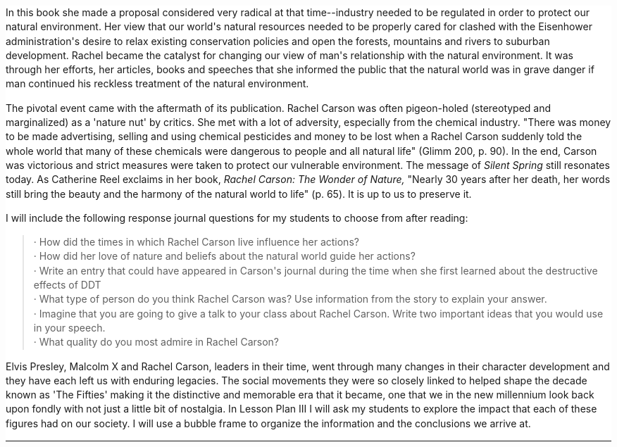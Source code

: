 In this book she made a proposal considered very radical at that time--industry needed to be regulated in order to protect our natural environment. Her view that our world's natural resources needed to be properly cared for clashed with the Eisenhower administration's desire to relax existing conservation policies and open the forests, mountains and rivers to suburban development. Rachel became the catalyst for changing our view of man's relationship with the natural environment. It was through her efforts, her articles, books and speeches that she informed the public that the natural world was in grave danger if man continued his reckless treatment of the natural environment.
</p>
<p>
The pivotal event came with the aftermath of its publication. Rachel Carson was often pigeon-holed (stereotyped and marginalized) as a 'nature nut' by critics. She met with a lot of adversity, especially from the chemical industry. "There was money to be made advertising, selling and using chemical pesticides and money to be lost when a Rachel Carson suddenly told the whole world that many of these chemicals were dangerous to people and all natural life" (Glimm 200, p. 90). In the end, Carson was victorious and strict measures were taken to protect our vulnerable environment. The message of
<i>
Silent Spring
</i>
still resonates today. As Catherine Reel exclaims in her book,
<i>
Rachel Carson: The Wonder of Nature,
</i>
"Nearly 30 years after her death, her words still bring the beauty and the harmony of the natural world to life" (p. 65). It is up to us to preserve it.
</p>
<p>
I will include the following response journal questions for my students to choose from after reading:
</p>
<blockquote>
<dl>
<dt>
· How did the times in which Rachel Carson live influence her actions?
<dt>
· How did her love of nature and beliefs about the natural world guide her actions?
<dt>
· Write an entry that could have appeared in Carson's journal during the time when she first learned about the destructive effects of DDT
<dt>
· What type of person do you think Rachel Carson was? Use information from the story to explain your answer.
<dt>
· Imagine that you are going to give a talk to your class about Rachel Carson. Write two important ideas that you would use in your speech.
<dt>
· What quality do you most admire in Rachel Carson?
</dt>
</dt>
</dt>
</dt>
</dt>
</dt>
</dl>
</blockquote>
<p>
Elvis Presley, Malcolm X and Rachel Carson, leaders in their time, went through many changes in their character development and they have each left us with enduring legacies. The social movements they were so closely linked to helped shape the decade known as 'The Fifties' making it the distinctive and memorable era that it became, one that we in the new millennium look back upon fondly with not just a little bit of nostalgia. In Lesson Plan III I will ask my students to explore the impact that each of these figures had on our society. I will use a bubble frame to organize the information and the conclusions we arrive at.
</p>
<hr/>